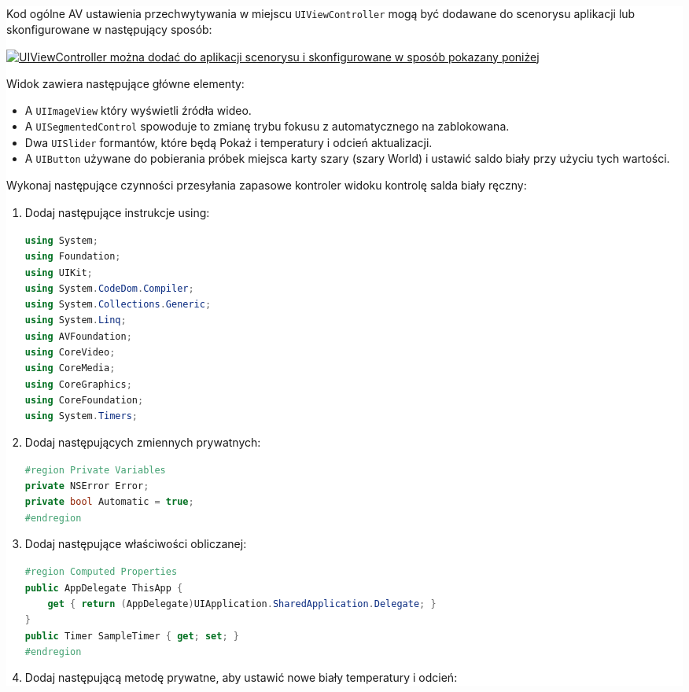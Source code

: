 Kod ogólne AV ustawienia przechwytywania w miejscu `UIViewController` mogą być dodawane do scenorysu aplikacji lub skonfigurowane w następujący sposób:

[![](intro-to-manual-camera-controls-images/image18.png "UIViewController można dodać do aplikacji scenorysu i skonfigurowane w sposób pokazany poniżej")](intro-to-manual-camera-controls-images/image18.png#lightbox)

Widok zawiera następujące główne elementy:

-  A `UIImageView` który wyświetli źródła wideo.
-  A `UISegmentedControl` spowoduje to zmianę trybu fokusu z automatycznego na zablokowana.
-  Dwa `UISlider` formantów, które będą Pokaż i temperatury i odcień aktualizacji.
-  A `UIButton` używane do pobierania próbek miejsca karty szary (szary World) i ustawić saldo biały przy użyciu tych wartości.


Wykonaj następujące czynności przesyłania zapasowe kontroler widoku kontrolę salda biały ręczny:


1. Dodaj następujące instrukcje using:

    ```csharp
    using System;
    using Foundation;
    using UIKit;
    using System.CodeDom.Compiler;
    using System.Collections.Generic;
    using System.Linq;
    using AVFoundation;
    using CoreVideo;
    using CoreMedia;
    using CoreGraphics;
    using CoreFoundation;
    using System.Timers;
    ```  
  
1. Dodaj następujących zmiennych prywatnych:

    ```csharp
    #region Private Variables
    private NSError Error; 
    private bool Automatic = true;
    #endregion
    ```
  
1. Dodaj następujące właściwości obliczanej:

    ```csharp
    #region Computed Properties
    public AppDelegate ThisApp {
        get { return (AppDelegate)UIApplication.SharedApplication.Delegate; }
    }
    public Timer SampleTimer { get; set; }
    #endregion
    ```  
  
1. Dodaj następującą metodę prywatne, aby ustawić nowe biały temperatury i odcień:
